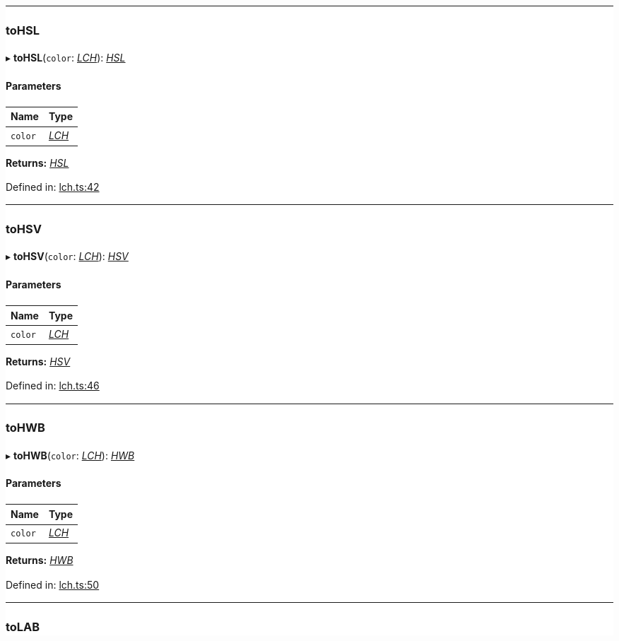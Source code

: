 ___

### toHSL

▸ **toHSL**(`color`: [*LCH*](color.md#lch)): [*HSL*](color.md#hsl)

#### Parameters

| Name | Type |
| :------ | :------ |
| `color` | [*LCH*](color.md#lch) |

**Returns:** [*HSL*](color.md#hsl)

Defined in: [lch.ts:42](https://github.com/technobuddha/hill.software/blob/d33fddd/packages/color/src/lch.ts#L42)

___

### toHSV

▸ **toHSV**(`color`: [*LCH*](color.md#lch)): [*HSV*](color.md#hsv)

#### Parameters

| Name | Type |
| :------ | :------ |
| `color` | [*LCH*](color.md#lch) |

**Returns:** [*HSV*](color.md#hsv)

Defined in: [lch.ts:46](https://github.com/technobuddha/hill.software/blob/d33fddd/packages/color/src/lch.ts#L46)

___

### toHWB

▸ **toHWB**(`color`: [*LCH*](color.md#lch)): [*HWB*](color.md#hwb)

#### Parameters

| Name | Type |
| :------ | :------ |
| `color` | [*LCH*](color.md#lch) |

**Returns:** [*HWB*](color.md#hwb)

Defined in: [lch.ts:50](https://github.com/technobuddha/hill.software/blob/d33fddd/packages/color/src/lch.ts#L50)

___

### toLAB
